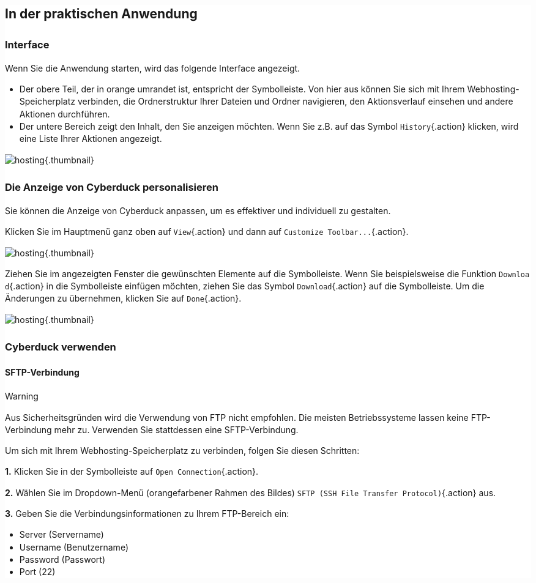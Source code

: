 ## In der praktischen Anwendung

### Interface

Wenn Sie die Anwendung starten, wird das folgende Interface angezeigt.

- Der obere Teil, der in orange umrandet ist, entspricht der Symbolleiste. Von hier aus können Sie sich mit Ihrem Webhosting-Speicherplatz verbinden, die Ordnerstruktur Ihrer Dateien und Ordner navigieren, den Aktionsverlauf einsehen und andere Aktionen durchführen.
- Der untere Bereich zeigt den Inhalt, den Sie anzeigen möchten. Wenn Sie z.B. auf das Symbol `History`{.action} klicken, wird eine Liste Ihrer Aktionen angezeigt.

![hosting](images/start-page.png){.thumbnail}

### Die Anzeige von Cyberduck personalisieren

Sie können die Anzeige von Cyberduck anpassen, um es effektiver und individuell zu gestalten.

Klicken Sie im Hauptmenü ganz oben auf `View`{.action} und dann auf `Customize Toolbar...`{.action}.

![hosting](images/customize-toolbar.png){.thumbnail}

Ziehen Sie im angezeigten Fenster die gewünschten Elemente auf die Symbolleiste. Wenn Sie beispielsweise die Funktion `Download`{.action} in die Symbolleiste einfügen möchten, ziehen Sie das Symbol `Download`{.action} auf die Symbolleiste. Um die Änderungen zu übernehmen, klicken Sie auf `Done`{.action}.

![hosting](images/customize-display.png){.thumbnail}

### Cyberduck verwenden

#### SFTP-Verbindung

> [!warning]
>
> Aus Sicherheitsgründen wird die Verwendung von FTP nicht empfohlen. Die meisten Betriebssysteme lassen keine FTP-Verbindung mehr zu. Verwenden Sie stattdessen eine SFTP-Verbindung.
>

Um sich mit Ihrem Webhosting-Speicherplatz zu verbinden, folgen Sie diesen Schritten:

**1.** Klicken Sie in der Symbolleiste auf `Open Connection`{.action}.

**2.** Wählen Sie im Dropdown-Menü (orangefarbener Rahmen des Bildes) `SFTP (SSH File Transfer Protocol)`{.action} aus.

**3.** Geben Sie die Verbindungsinformationen zu Ihrem FTP-Bereich ein:

- Server (Servername)
- Username (Benutzername)
- Password (Passwort)
- Port (22)
